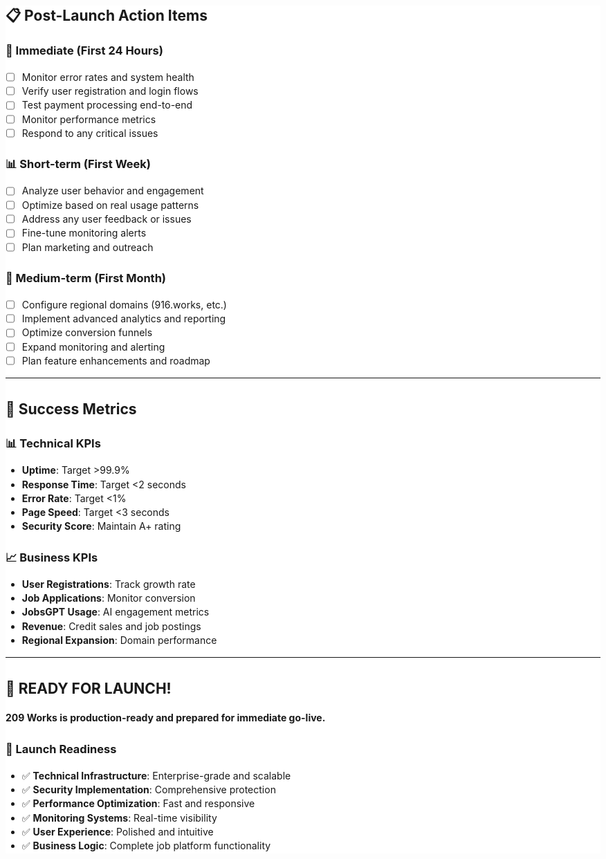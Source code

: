
## 📋 **Post-Launch Action Items**

### **🚨 Immediate (First 24 Hours)**
- [ ] Monitor error rates and system health
- [ ] Verify user registration and login flows
- [ ] Test payment processing end-to-end
- [ ] Monitor performance metrics
- [ ] Respond to any critical issues

### **📊 Short-term (First Week)**
- [ ] Analyze user behavior and engagement
- [ ] Optimize based on real usage patterns
- [ ] Address any user feedback or issues
- [ ] Fine-tune monitoring alerts
- [ ] Plan marketing and outreach

### **🚀 Medium-term (First Month)**
- [ ] Configure regional domains (916.works, etc.)
- [ ] Implement advanced analytics and reporting
- [ ] Optimize conversion funnels
- [ ] Expand monitoring and alerting
- [ ] Plan feature enhancements and roadmap

---

## 🎯 **Success Metrics**

### **📊 Technical KPIs**
- **Uptime**: Target >99.9%
- **Response Time**: Target <2 seconds
- **Error Rate**: Target <1%
- **Page Speed**: Target <3 seconds
- **Security Score**: Maintain A+ rating

### **📈 Business KPIs**
- **User Registrations**: Track growth rate
- **Job Applications**: Monitor conversion
- **JobsGPT Usage**: AI engagement metrics
- **Revenue**: Credit sales and job postings
- **Regional Expansion**: Domain performance

---

## 🎉 **READY FOR LAUNCH!**

**209 Works is production-ready and prepared for immediate go-live.**

### **🚀 Launch Readiness**
- ✅ **Technical Infrastructure**: Enterprise-grade and scalable
- ✅ **Security Implementation**: Comprehensive protection
- ✅ **Performance Optimization**: Fast and responsive
- ✅ **Monitoring Systems**: Real-time visibility
- ✅ **User Experience**: Polished and intuitive
- ✅ **Business Logic**: Complete job platform functionality
